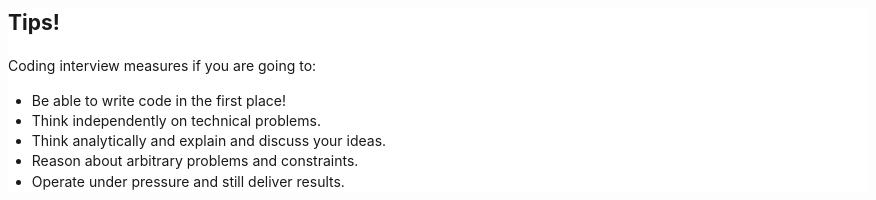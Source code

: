 ## Tips!
Coding interview measures if you are going to:
* Be able to write code in the first place!
* Think independently on technical problems.
* Think analytically and explain and discuss your ideas.
* Reason about arbitrary problems and constraints.
* Operate under pressure and still deliver results.
